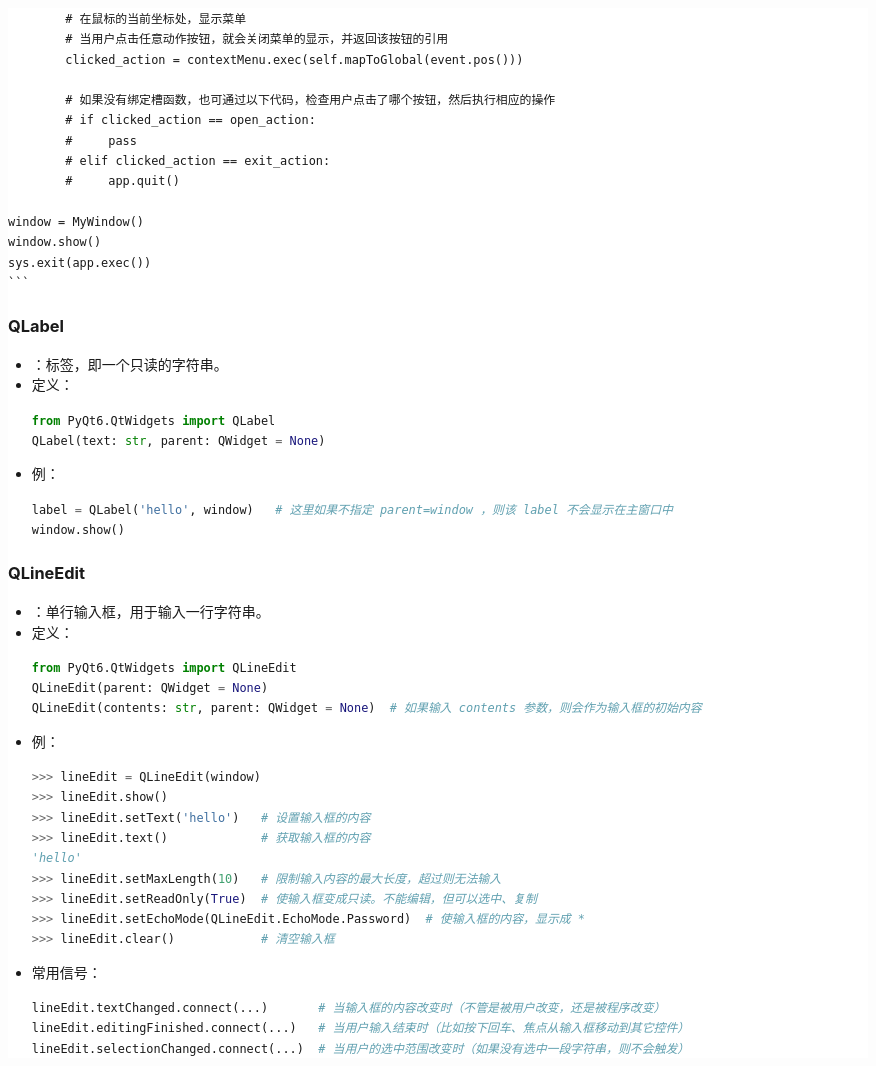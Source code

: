             # 在鼠标的当前坐标处，显示菜单
            # 当用户点击任意动作按钮，就会关闭菜单的显示，并返回该按钮的引用
            clicked_action = contextMenu.exec(self.mapToGlobal(event.pos()))

            # 如果没有绑定槽函数，也可通过以下代码，检查用户点击了哪个按钮，然后执行相应的操作
            # if clicked_action == open_action:
            #     pass
            # elif clicked_action == exit_action:
            #     app.quit()

    window = MyWindow()
    window.show()
    sys.exit(app.exec())
    ```

### QLabel

- ：标签，即一个只读的字符串。
- 定义：
  ```py
  from PyQt6.QtWidgets import QLabel
  QLabel(text: str, parent: QWidget = None)
  ```
- 例：
  ```py
  label = QLabel('hello', window)   # 这里如果不指定 parent=window ，则该 label 不会显示在主窗口中
  window.show()
  ```

### QLineEdit

- ：单行输入框，用于输入一行字符串。
- 定义：
  ```py
  from PyQt6.QtWidgets import QLineEdit
  QLineEdit(parent: QWidget = None)
  QLineEdit(contents: str, parent: QWidget = None)  # 如果输入 contents 参数，则会作为输入框的初始内容
  ```
- 例：
  ```py
  >>> lineEdit = QLineEdit(window)
  >>> lineEdit.show()
  >>> lineEdit.setText('hello')   # 设置输入框的内容
  >>> lineEdit.text()             # 获取输入框的内容
  'hello'
  >>> lineEdit.setMaxLength(10)   # 限制输入内容的最大长度，超过则无法输入
  >>> lineEdit.setReadOnly(True)  # 使输入框变成只读。不能编辑，但可以选中、复制
  >>> lineEdit.setEchoMode(QLineEdit.EchoMode.Password)  # 使输入框的内容，显示成 *
  >>> lineEdit.clear()            # 清空输入框
  ```
- 常用信号：
  ```py
  lineEdit.textChanged.connect(...)       # 当输入框的内容改变时（不管是被用户改变，还是被程序改变）
  lineEdit.editingFinished.connect(...)   # 当用户输入结束时（比如按下回车、焦点从输入框移动到其它控件）
  lineEdit.selectionChanged.connect(...)  # 当用户的选中范围改变时（如果没有选中一段字符串，则不会触发）
  ```